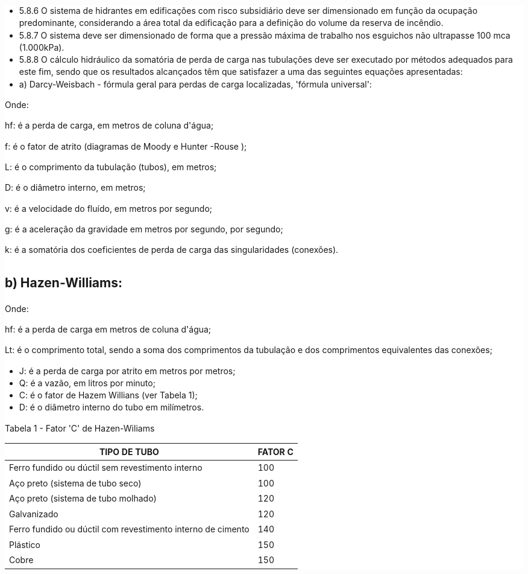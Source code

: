 - 5.8.6 O sistema de hidrantes em edificações com risco subsidiário deve ser dimensionado em função da ocupação predominante, considerando a área total da edificação para a definição do volume da reserva de incêndio.
- 5.8.7 O sistema deve ser dimensionado de forma que a pressão máxima de trabalho nos esguichos não ultrapasse 100 mca (1.000kPa).
- 5.8.8 O cálculo hidráulico da somatória de perda de carga nas tubulações deve ser executado por métodos adequados  para  este  fim,  sendo  que  os  resultados  alcançados  têm  que  satisfazer  a  uma  das  seguintes equações apresentadas:
- a) Darcy-Weisbach - fórmula geral para perdas de carga localizadas, 'fórmula universal':



Onde:

hf: é a perda de carga, em metros de coluna d'água;

f: é o fator de atrito (diagramas de Moody e Hunter -Rouse );

L: é o comprimento da tubulação (tubos), em metros;

D: é o diâmetro interno, em metros;

v: é a velocidade do fluído, em metros por segundo;

g: é a aceleração da gravidade em metros por segundo, por segundo;

k: é a somatória dos coeficientes de perda de carga das singularidades (conexões).

## b) Hazen-Williams:

Onde:

hf: é a perda de carga em metros de coluna d'água;

Lt: é o comprimento total, sendo a soma dos comprimentos da tubulação e dos comprimentos equivalentes das conexões;



- J: é a perda de carga por atrito em metros por metros;
- Q: é a vazão, em litros por minuto;
- C: é o fator de Hazem Willians (ver Tabela 1);
- D: é o diâmetro interno do tubo em milímetros.

Tabela 1 - Fator 'C' de Hazen-Wiliams

| TIPO DE TUBO                                                 |   FATOR C |
|--------------------------------------------------------------|-----------|
| Ferro fundido ou dúctil sem revestimento interno             |       100 |
| Aço preto (sistema de tubo seco)                             |       100 |
| Aço preto (sistema de tubo molhado)                          |       120 |
| Galvanizado                                                  |       120 |
| Ferro fundido ou dúctil com revestimento interno  de cimento |       140 |
| Plástico                                                     |       150 |
| Cobre                                                        |       150 |
